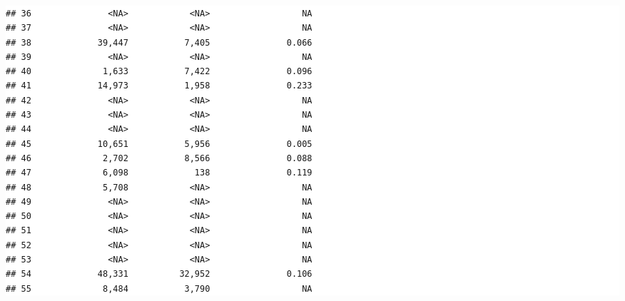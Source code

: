     ## 36               <NA>            <NA>                  NA
    ## 37               <NA>            <NA>                  NA
    ## 38             39,447           7,405               0.066
    ## 39               <NA>            <NA>                  NA
    ## 40              1,633           7,422               0.096
    ## 41             14,973           1,958               0.233
    ## 42               <NA>            <NA>                  NA
    ## 43               <NA>            <NA>                  NA
    ## 44               <NA>            <NA>                  NA
    ## 45             10,651           5,956               0.005
    ## 46              2,702           8,566               0.088
    ## 47              6,098             138               0.119
    ## 48              5,708            <NA>                  NA
    ## 49               <NA>            <NA>                  NA
    ## 50               <NA>            <NA>                  NA
    ## 51               <NA>            <NA>                  NA
    ## 52               <NA>            <NA>                  NA
    ## 53               <NA>            <NA>                  NA
    ## 54             48,331          32,952               0.106
    ## 55              8,484           3,790                  NA